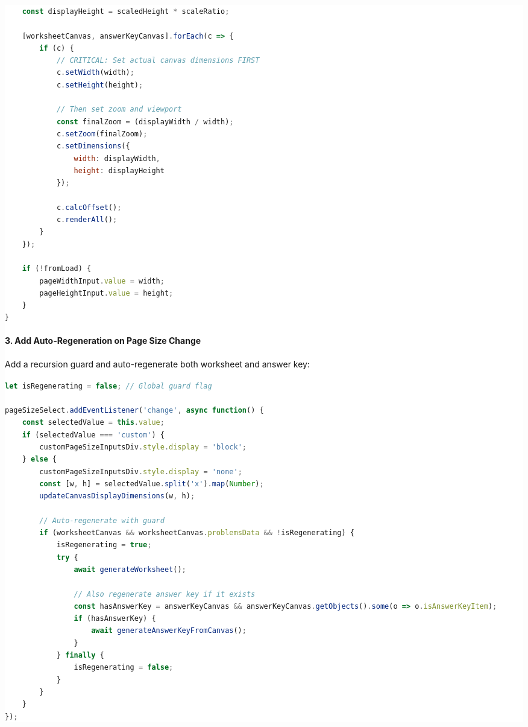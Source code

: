 ```javascript
    const displayHeight = scaledHeight * scaleRatio;

    [worksheetCanvas, answerKeyCanvas].forEach(c => {
        if (c) {
            // CRITICAL: Set actual canvas dimensions FIRST
            c.setWidth(width);
            c.setHeight(height);

            // Then set zoom and viewport
            const finalZoom = (displayWidth / width);
            c.setZoom(finalZoom);
            c.setDimensions({
                width: displayWidth,
                height: displayHeight
            });

            c.calcOffset();
            c.renderAll();
        }
    });

    if (!fromLoad) {
        pageWidthInput.value = width;
        pageHeightInput.value = height;
    }
}
```

#### 3. Add Auto-Regeneration on Page Size Change

Add a recursion guard and auto-regenerate both worksheet and answer key:

```javascript
let isRegenerating = false; // Global guard flag

pageSizeSelect.addEventListener('change', async function() {
    const selectedValue = this.value;
    if (selectedValue === 'custom') {
        customPageSizeInputsDiv.style.display = 'block';
    } else {
        customPageSizeInputsDiv.style.display = 'none';
        const [w, h] = selectedValue.split('x').map(Number);
        updateCanvasDisplayDimensions(w, h);

        // Auto-regenerate with guard
        if (worksheetCanvas && worksheetCanvas.problemsData && !isRegenerating) {
            isRegenerating = true;
            try {
                await generateWorksheet();

                // Also regenerate answer key if it exists
                const hasAnswerKey = answerKeyCanvas && answerKeyCanvas.getObjects().some(o => o.isAnswerKeyItem);
                if (hasAnswerKey) {
                    await generateAnswerKeyFromCanvas();
                }
            } finally {
                isRegenerating = false;
            }
        }
    }
});
```
